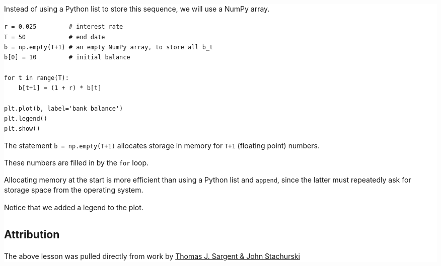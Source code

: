 Instead of using a Python list to store this sequence, we will use a
NumPy array.

```{code-cell} python3
r = 0.025         # interest rate
T = 50            # end date
b = np.empty(T+1) # an empty NumPy array, to store all b_t
b[0] = 10         # initial balance

for t in range(T):
    b[t+1] = (1 + r) * b[t]

plt.plot(b, label='bank balance')
plt.legend()
plt.show()
```

The statement `b = np.empty(T+1)` allocates storage in memory for `T+1`
(floating point) numbers.

These numbers are filled in by the `for` loop.

Allocating memory at the start is more efficient than using a Python
list and `append`, since the latter must repeatedly ask for storage
space from the operating system.

Notice that we added a legend to the plot.

## Attribution
The above lesson was pulled directly from work by [Thomas J. Sargent & John Stachurski](https://python-programming.quantecon.org/about_py.html)

